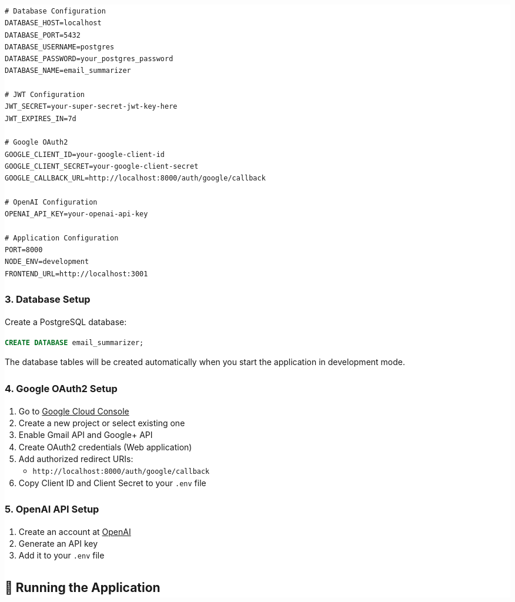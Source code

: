 ```env
# Database Configuration
DATABASE_HOST=localhost
DATABASE_PORT=5432
DATABASE_USERNAME=postgres
DATABASE_PASSWORD=your_postgres_password
DATABASE_NAME=email_summarizer

# JWT Configuration
JWT_SECRET=your-super-secret-jwt-key-here
JWT_EXPIRES_IN=7d

# Google OAuth2
GOOGLE_CLIENT_ID=your-google-client-id
GOOGLE_CLIENT_SECRET=your-google-client-secret
GOOGLE_CALLBACK_URL=http://localhost:8000/auth/google/callback

# OpenAI Configuration
OPENAI_API_KEY=your-openai-api-key

# Application Configuration
PORT=8000
NODE_ENV=development
FRONTEND_URL=http://localhost:3001
```

### 3. Database Setup

Create a PostgreSQL database:

```sql
CREATE DATABASE email_summarizer;
```

The database tables will be created automatically when you start the application in development mode.

### 4. Google OAuth2 Setup

1. Go to [Google Cloud Console](https://console.cloud.google.com/)
2. Create a new project or select existing one
3. Enable Gmail API and Google+ API
4. Create OAuth2 credentials (Web application)
5. Add authorized redirect URIs:
   - `http://localhost:8000/auth/google/callback`
6. Copy Client ID and Client Secret to your `.env` file

### 5. OpenAI API Setup

1. Create an account at [OpenAI](https://platform.openai.com/)
2. Generate an API key
3. Add it to your `.env` file

## 🚦 Running the Application
